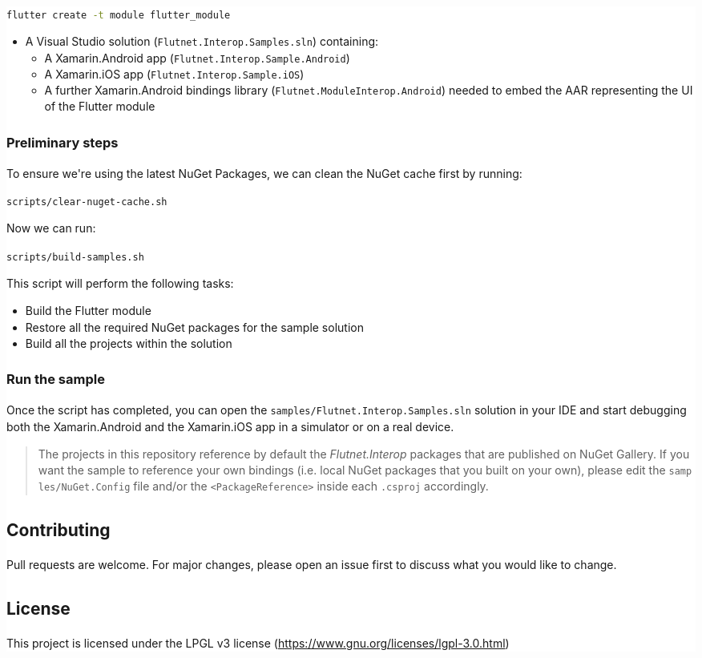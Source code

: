 ```sh
flutter create -t module flutter_module
```

- A Visual Studio solution (`Flutnet.Interop.Samples.sln`) containing: 
  - A Xamarin.Android app (`Flutnet.Interop.Sample.Android`)
  - A Xamarin.iOS app (`Flutnet.Interop.Sample.iOS`)
  - A further Xamarin.Android bindings library (`Flutnet.ModuleInterop.Android`) needed to embed the AAR representing the UI of the Flutter module

### Preliminary steps

To ensure we're using the latest NuGet Packages, we can clean the NuGet cache first by running:

```sh
scripts/clear-nuget-cache.sh
```

Now we can run:

```sh
scripts/build-samples.sh
```

This script will perform the following tasks:
- Build the Flutter module
- Restore all the required NuGet packages for the sample solution
- Build all the projects within the solution

### Run the sample

Once the script has completed, you can open the `samples/Flutnet.Interop.Samples.sln` solution in your IDE and start debugging both the Xamarin.Android and the Xamarin.iOS app in a simulator or on a real device.

>The projects in this repository reference by default the _Flutnet.Interop_ packages that are published on NuGet Gallery. If you want the sample to reference your own bindings (i.e. local NuGet packages that you built on your own), please edit the `samples/NuGet.Config` file and/or the `<PackageReference>` inside each `.csproj` accordingly.

## Contributing

Pull requests are welcome. For major changes, please open an issue first to discuss what you would like to change.

## License

This project is licensed under the LPGL v3 license (https://www.gnu.org/licenses/lgpl-3.0.html)
